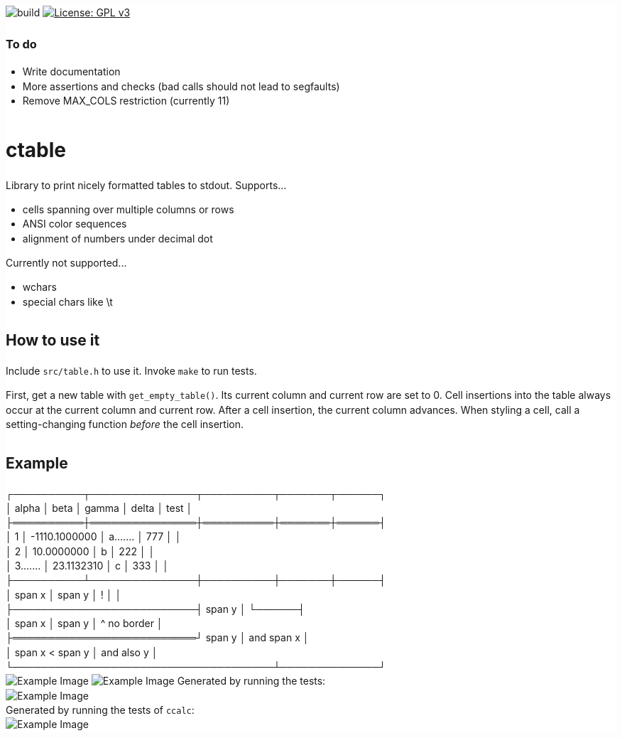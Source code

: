 ![build](https://github.com/PhilippHochmann/ctable/workflows/build/badge.svg)
[![License: GPL v3](https://img.shields.io/badge/License-GPL%20v3-blue.svg)](http://www.gnu.org/licenses/gpl-3.0)

### To do
* Write documentation
* More assertions and checks (bad calls should not lead to segfaults)
* Remove MAX_COLS restriction (currently 11)

# ctable
Library to print nicely formatted tables to stdout.
Supports...
* cells spanning over multiple columns or rows
* ANSI color sequences
* alignment of numbers under decimal dot

Currently not supported...
* wchars
* special chars like \t

## How to use it
Include ```src/table.h``` to use it. Invoke ```make``` to run tests.

First, get a new table with ```get_empty_table()```.
Its current column and current row are set to 0.
Cell insertions into the table always occur at the current column and current row.
After a cell insertion, the current column advances.
When styling a cell, call a setting-changing function *before* the cell insertion.

## Example
┌──────────┬───────────────┬──────────┬───────┬──────┐  
│  alpha   │     beta      │  gamma   │ delta │ test │  
├══════════┼═══════════════┼══════════┼═══════┼══════┤  
│ 1        │ -1110.1000000 │ a....... │  777  │      │  
│ 2        │    10.0000000 │        b │  222  │      │  
│ 3....... │    23.1132310 │        c │  333  │      │  
├──────────┴───────────────┼──────────┼───────┼──────┤  
│ span x                   │ span y   │   !   │      │  
├──────────────────────────┤ span y   │       └──────┤  
│ span x                   │ span y   │  ^ no border │  
├══════════════════════════┘ span y   │   and span x │  
│ span x                     < span y │   and also y │  
└─────────────────────────────────────┴──────────────┘  
![Example Image](https://github.com/PhilippHochmann/ctable/example2.png)
![Example Image](https://raw.githubusercontent.com/PhilippHochmann/ctable/master/example.png)
Generated by running the tests:  
![Example Image](https://raw.githubusercontent.com/PhilippHochmann/ctable/master/example.png)  
Generated by running the tests of ```ccalc```:  
![Example Image](https://raw.githubusercontent.com/PhilippHochmann/ctable/master/example2.png)
